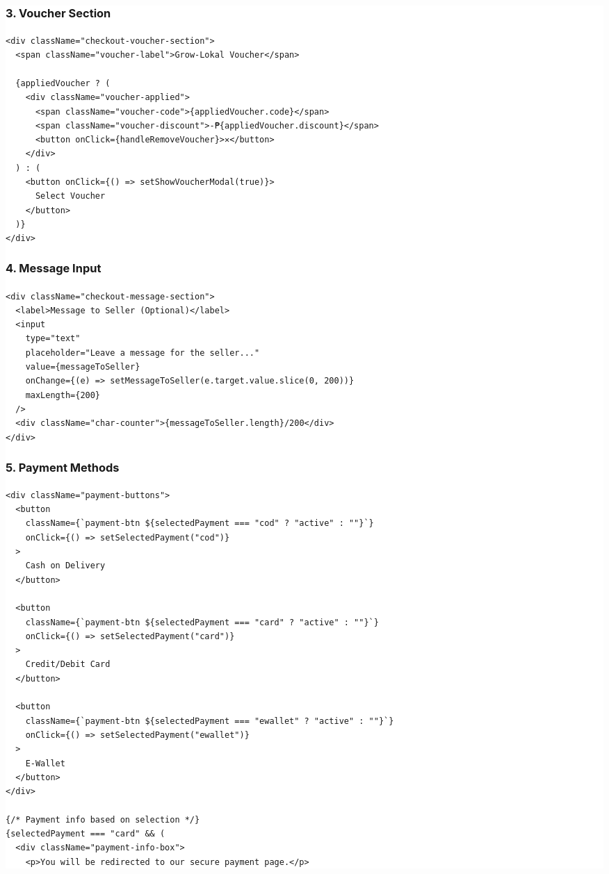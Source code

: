 ### 3. Voucher Section
```tsx
<div className="checkout-voucher-section">
  <span className="voucher-label">Grow-Lokal Voucher</span>
  
  {appliedVoucher ? (
    <div className="voucher-applied">
      <span className="voucher-code">{appliedVoucher.code}</span>
      <span className="voucher-discount">-₱{appliedVoucher.discount}</span>
      <button onClick={handleRemoveVoucher}>✕</button>
    </div>
  ) : (
    <button onClick={() => setShowVoucherModal(true)}>
      Select Voucher
    </button>
  )}
</div>
```

### 4. Message Input
```tsx
<div className="checkout-message-section">
  <label>Message to Seller (Optional)</label>
  <input
    type="text"
    placeholder="Leave a message for the seller..."
    value={messageToSeller}
    onChange={(e) => setMessageToSeller(e.target.value.slice(0, 200))}
    maxLength={200}
  />
  <div className="char-counter">{messageToSeller.length}/200</div>
</div>
```

### 5. Payment Methods
```tsx
<div className="payment-buttons">
  <button
    className={`payment-btn ${selectedPayment === "cod" ? "active" : ""}`}
    onClick={() => setSelectedPayment("cod")}
  >
    Cash on Delivery
  </button>
  
  <button
    className={`payment-btn ${selectedPayment === "card" ? "active" : ""}`}
    onClick={() => setSelectedPayment("card")}
  >
    Credit/Debit Card
  </button>
  
  <button
    className={`payment-btn ${selectedPayment === "ewallet" ? "active" : ""}`}
    onClick={() => setSelectedPayment("ewallet")}
  >
    E-Wallet
  </button>
</div>

{/* Payment info based on selection */}
{selectedPayment === "card" && (
  <div className="payment-info-box">
    <p>You will be redirected to our secure payment page.</p>
```